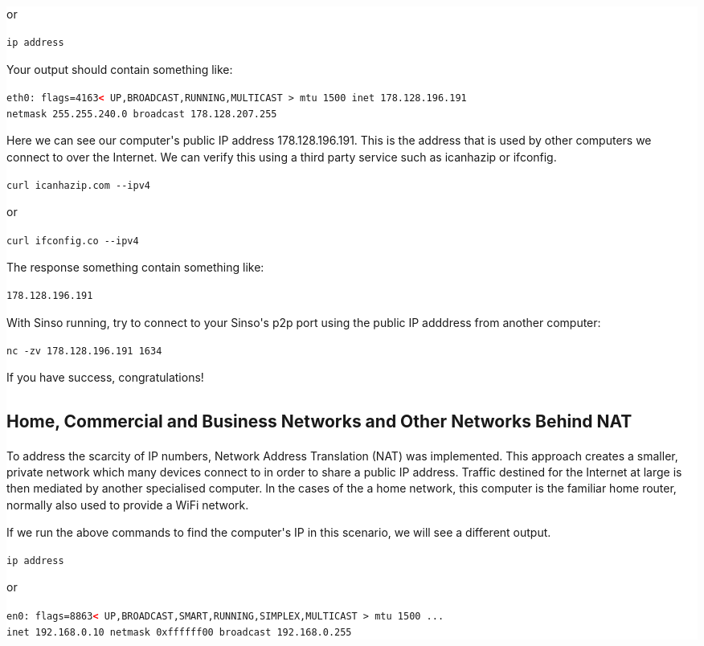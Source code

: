or

```html preview
ip address
```

Your output should contain something like:

```html preview
eth0: flags=4163< UP,BROADCAST,RUNNING,MULTICAST > mtu 1500 inet 178.128.196.191
netmask 255.255.240.0 broadcast 178.128.207.255
```

Here we can see our computer's public IP address 178.128.196.191. This is the address that is used by other computers we connect to over the Internet. We can verify this using a third party service such as icanhazip or ifconfig.

```html preview
curl icanhazip.com --ipv4
```

or

```html preview
curl ifconfig.co --ipv4
```

The response something contain something like:

```html preview
178.128.196.191
```

With Sinso running, try to connect to your Sinso's p2p port using the public IP adddress from another computer:

```html preview
nc -zv 178.128.196.191 1634
```

If you have success, congratulations!

## Home, Commercial and Business Networks and Other Networks Behind NAT

To address the scarcity of IP numbers, Network Address Translation (NAT) was implemented. This approach creates a smaller, private network which many devices connect to in order to share a public IP address. Traffic destined for the Internet at large is then mediated by another specialised computer. In the cases of the a home network, this computer is the familiar home router, normally also used to provide a WiFi network.

If we run the above commands to find the computer's IP in this scenario, we will see a different output.

```html preview
ip address
```

or

```html preview
en0: flags=8863< UP,BROADCAST,SMART,RUNNING,SIMPLEX,MULTICAST > mtu 1500 ...
inet 192.168.0.10 netmask 0xffffff00 broadcast 192.168.0.255
```
